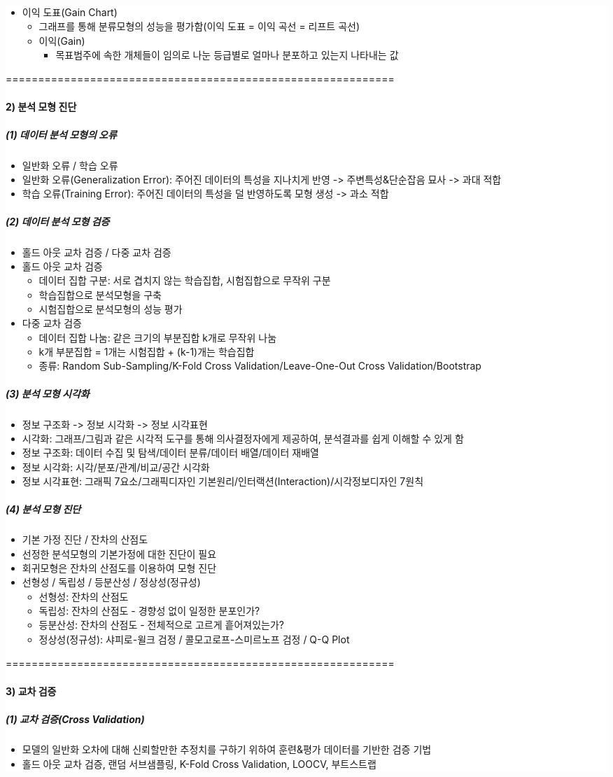  - 이익 도표(Gain Chart)
   - 그래프를 통해 분류모형의 성능을 평가함(이익 도표 = 이익 곡선 = 리프트 곡선)
   - 이익(Gain)
     - 목표범주에 속한 개체들이 임의로 나눈 등급별로 얼마나 분포하고 있는지 나타내는 값

============================================================
#### 2) 분석 모형 진단
##### (1) 데이터 분석 모형의 오류
 - 일반화 오류 / 학습 오류
 - 일반화 오류(Generalization Error): 주어진 데이터의 특성을 지나치게 반영 -> 주변특성&단순잡음 묘사 -> 과대 적합
 - 학습 오류(Training Error): 주어진 데이터의 특성을 덜 반영하도록 모형 생성 -> 과소 적합

##### (2) 데이터 분석 모형 검증
 - 홀드 아웃 교차 검증 / 다중 교차 검증
 - 홀드 아웃 교차 검증
   - 데이터 집합 구분: 서로 겹치지 않는 학습집합, 시험집합으로 무작위 구분
   - 학습집합으로 분석모형을 구축
   - 시험집합으로 분석모형의 성능 평가
 - 다중 교차 검증
   - 데이터 집합 나눔: 같은 크기의 부분집합 k개로 무작위 나눔
   - k개 부분집합 = 1개는 시험집합 + (k-1)개는 학습집합
   - 종류: Random Sub-Sampling/K-Fold Cross Validation/Leave-One-Out Cross Validation/Bootstrap

##### (3) 분석 모형 시각화
 - 정보 구조화 -> 정보 시각화 -> 정보 시각표현
 - 시각화: 그래프/그림과 같은 시각적 도구를 통해 의사결정자에게 제공하여, 분석결과를 쉽게 이해할 수 있게 함
 - 정보 구조화: 데이터 수집 및 탐색/데이터 분류/데이터 배열/데이터 재배열
 - 정보 시각화: 시각/분포/관계/비교/공간 시각화
 - 정보 시각표현: 그래픽 7요소/그래픽디자인 기본원리/인터랙션(Interaction)/시각정보디자인 7원칙

##### (4) 분석 모형 진단
 - 기본 가정 진단 / 잔차의 산점도
 - 선정한 분석모형의 기본가정에 대한 진단이 필요
 - 회귀모형은 잔차의 산점도를 이용하여 모형 진단
 - 선형성 / 독립성 / 등분산성 / 정상성(정규성)
   - 선형성: 잔차의 산점도
   - 독립성: 잔차의 산점도 - 경향성 없이 일정한 분포인가?
   - 등분산성: 잔차의 산점도 - 전체적으로 고르게 흩어져있는가?
   - 정상성(정규성): 샤피로-윌크 검정 / 콜모고로프-스미르노프 검정 / Q-Q Plot

============================================================
#### 3) 교차 검증
##### (1) 교차 검증(Cross Validation)
 - 모델의 일반화 오차에 대해 신뢰할만한 추정치를 구하기 위하여 훈련&평가 데이터를 기반한 검증 기법
 - 홀드 아웃 교차 검증, 랜덤 서브샘플링, K-Fold Cross Validation, LOOCV, 부트스트랩
